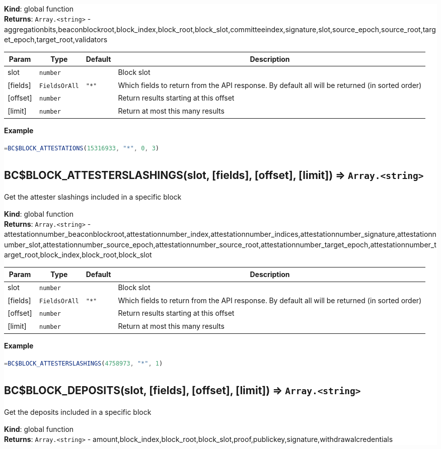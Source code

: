 **Kind**: global function  
**Returns**: <code>Array.&lt;string&gt;</code> - aggregationbits,beaconblockroot,block_index,block_root,block_slot,committeeindex,signature,slot,source_epoch,source_root,target_epoch,target_root,validators  

| Param | Type | Default | Description |
| --- | --- | --- | --- |
| slot | <code>number</code> |  | Block slot |
| [fields] | <code>FieldsOrAll</code> | <code>&quot;*&quot;</code> | Which fields to return from the API response. By default all will be returned (in sorted order) |
| [offset] | <code>number</code> |  | Return results starting at this offset |
| [limit] | <code>number</code> |  | Return at most this many results |

**Example**  
```js
=BC$BLOCK_ATTESTATIONS(15316933, "*", 0, 3)
```
<a name="BC$BLOCK_ATTESTERSLASHINGS"></a>

## BC$BLOCK\_ATTESTERSLASHINGS(slot, [fields], [offset], [limit]) ⇒ <code>Array.&lt;string&gt;</code>
Get the attester slashings included in a specific block

**Kind**: global function  
**Returns**: <code>Array.&lt;string&gt;</code> - attestationnumber_beaconblockroot,attestationnumber_index,attestationnumber_indices,attestationnumber_signature,attestationnumber_slot,attestationnumber_source_epoch,attestationnumber_source_root,attestationnumber_target_epoch,attestationnumber_target_root,block_index,block_root,block_slot  

| Param | Type | Default | Description |
| --- | --- | --- | --- |
| slot | <code>number</code> |  | Block slot |
| [fields] | <code>FieldsOrAll</code> | <code>&quot;*&quot;</code> | Which fields to return from the API response. By default all will be returned (in sorted order) |
| [offset] | <code>number</code> |  | Return results starting at this offset |
| [limit] | <code>number</code> |  | Return at most this many results |

**Example**  
```js
=BC$BLOCK_ATTESTERSLASHINGS(4758973, "*", 1)
```
<a name="BC$BLOCK_DEPOSITS"></a>

## BC$BLOCK\_DEPOSITS(slot, [fields], [offset], [limit]) ⇒ <code>Array.&lt;string&gt;</code>
Get the deposits included in a specific block

**Kind**: global function  
**Returns**: <code>Array.&lt;string&gt;</code> - amount,block_index,block_root,block_slot,proof,publickey,signature,withdrawalcredentials  
